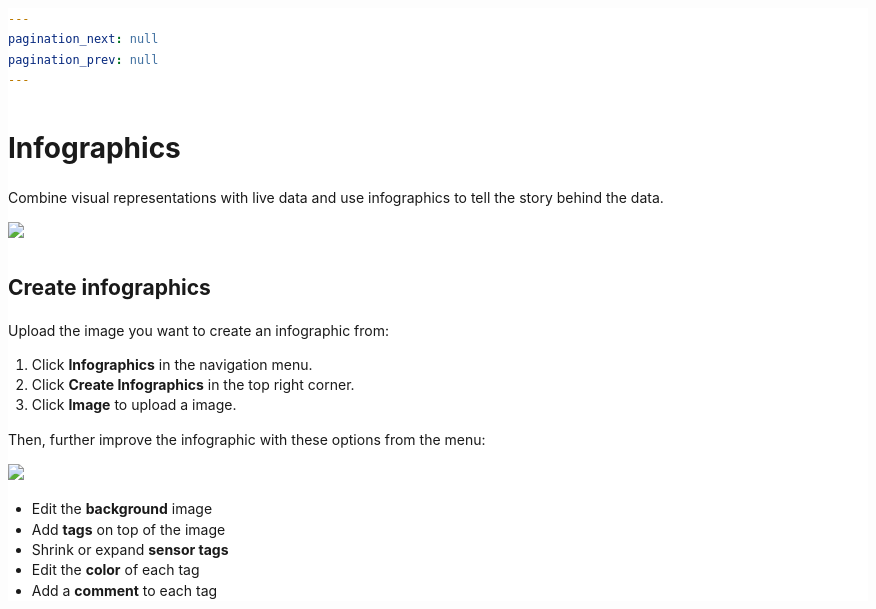 ```yaml
---
pagination_next: null
pagination_prev: null
---
```


# Infographics

Combine visual representations with live data and use infographics to tell the story behind the data.

<img className="screenshot" src="https://apps-cdn.cogniteapp.com/@cognite/docs-portal-images/1.0.0/images/opint/20190705_infographics.gif" alt=" " width="100%"/>

## Create infographics

Upload the image you want to create an infographic from:

1. Click **Infographics** in the navigation menu.
2. Click **Create Infographics** in the top right corner.
3. Click **Image** to upload a image.

Then, further improve the infographic with these options from the menu:

<img className="screenshot media-right" src="https://apps-cdn.cogniteapp.com/@cognite/docs-portal-images/1.0.0/images/opint/2020-08-20_Infographics_Menu.gif" alt=" " width="40%"/>

- Edit the **background** image
- Add **tags** on top of the image
- Shrink or expand **sensor tags**
- Edit the **color** of each tag
- Add a **comment** to each tag

